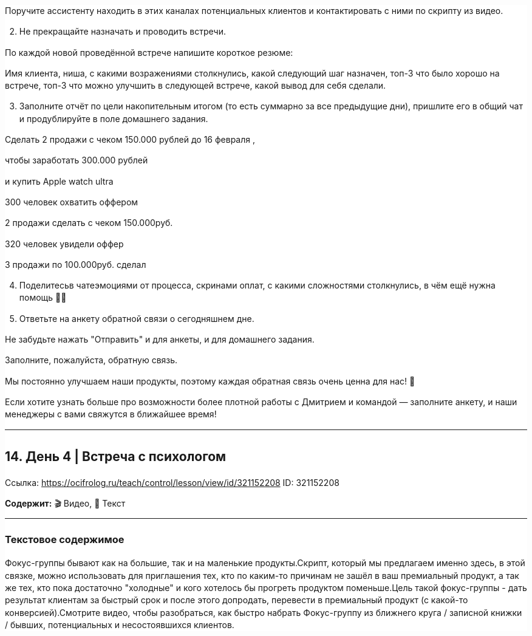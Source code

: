 Поручите ассистенту находить в этих каналах потенциальных клиентов и контактировать с ними по скрипту из видео.

2. Не прекращайте назначать и проводить встречи.

По каждой новой проведённой встрече напишите короткое резюме:

Имя клиента, ниша, с какими возражениями столкнулись, какой следующий шаг назначен, топ-3 что было хорошо на встрече, топ-3 что можно улучшить в следующей встрече, какой вывод для себя сделали.

3. Заполните отчёт по цели накопительным итогом (то есть суммарно за все предыдущие дни), пришлите его в общий чат и продублируйте в поле домашнего задания.

Сделать 2 продажи с чеком 150.000 рублей до 16 февраля ,

чтобы заработать 300.000 рублей

и купить Apple watch ultra

300 человек охватить оффером

2 продажи сделать с чеком 150.000руб.

320 человек увидели оффер

3 продажи по 100.000руб. сделал

4. Поделитесьв чатеэмоциями от процесса, скринами оплат, с какими сложностями столкнулись, в чём ещё нужна помощь 💙💜

5. Ответьте на анкету обратной связи о сегодняшнем дне.

Не забудьте нажать "Отправить" и для анкеты, и для домашнего задания.

Заполните, пожалуйста, обратную связь.

Мы постоянно улучшаем наши продукты, поэтому каждая обратная связь очень ценна для нас! 💖

Если хотите узнать больше про возможности более плотной работы с Дмитрием и командой — заполните анкету, и наши менеджеры с вами свяжутся в ближайшее время!



---

<a id='практикум-трафик-и-продажи-lesson-14'></a>
## 14. День 4 | Встреча с психологом
Ссылка: https://ocifrolog.ru/teach/control/lesson/view/id/321152208
ID: 321152208

**Содержит:** 🎬 Видео, 📝 Текст

---

### Текстовое содержимое

Фокус-группы бывают как на большие, так и на маленькие продукты.Скрипт, который мы предлагаем именно здесь, в этой связке, можно использовать для приглашения тех, кто по каким-то причинам не зашёл в ваш премиальный продукт, а так же тех, кто пока достаточно "холодные" и кого хотелось бы прогреть продуктом поменьше.Цель такой фокус-группы - дать результат клиентам за быстрый срок и после этого допродать, перевести в премиальный продукт (с какой-то конверсией).Смотрите видео, чтобы разобраться, как быстро набрать Фокус-группу из ближнего круга / записной книжки / бывших, потенциальных и несостоявшихся клиентов.
